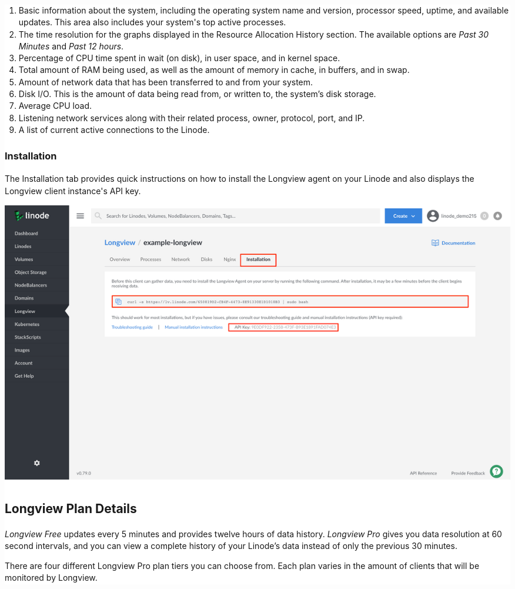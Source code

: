 1. Basic information about the system, including the operating system name and version, processor speed, uptime, and available updates. This area also includes your system's top active processes.
1. The time resolution for the graphs displayed in the Resource Allocation History section. The available options are *Past 30 Minutes* and *Past 12 hours*.
1. Percentage of CPU time spent in wait (on disk), in user space, and in kernel space.
1. Total amount of RAM being used, as well as the amount of memory in cache, in buffers, and in swap.
1. Amount of network data that has been transferred to and from your system.
1. Disk I/O. This is the amount of data being read from, or written to, the system’s disk storage.
1. Average CPU load.
1. Listening network services along with their related process, owner, protocol, port, and IP.
1. A list of current active connections to the Linode.

### Installation

The Installation tab provides quick instructions on how to install the Longview agent on your Linode and also displays the Longview client instance's API key.

  ![Longview's installation tab](longview-installation.png "Longview's installation tab")

## Longview Plan Details

*Longview Free* updates every 5 minutes and provides twelve hours of data history. *Longview Pro* gives you data resolution at 60 second intervals, and you can view a complete history of your Linode’s data instead of only the previous 30 minutes.

There are four different Longview Pro plan tiers you can choose from. Each plan varies in the amount of clients that will be monitored by Longview.
